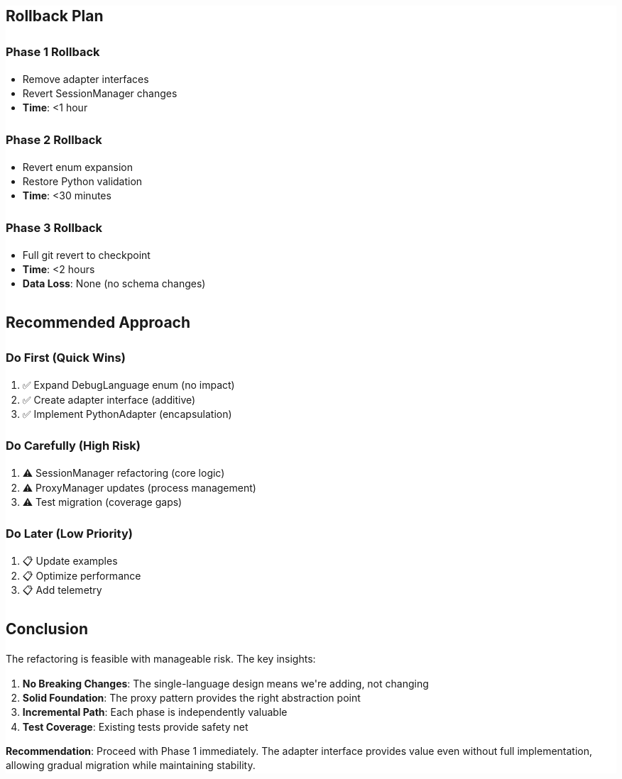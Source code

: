 ## Rollback Plan

### Phase 1 Rollback
- Remove adapter interfaces
- Revert SessionManager changes
- **Time**: <1 hour

### Phase 2 Rollback  
- Revert enum expansion
- Restore Python validation
- **Time**: <30 minutes

### Phase 3 Rollback
- Full git revert to checkpoint
- **Time**: <2 hours
- **Data Loss**: None (no schema changes)

## Recommended Approach

### Do First (Quick Wins)
1. ✅ Expand DebugLanguage enum (no impact)
2. ✅ Create adapter interface (additive)
3. ✅ Implement PythonAdapter (encapsulation)

### Do Carefully (High Risk)
1. ⚠️ SessionManager refactoring (core logic)
2. ⚠️ ProxyManager updates (process management)
3. ⚠️ Test migration (coverage gaps)

### Do Later (Low Priority)
1. 📋 Update examples
2. 📋 Optimize performance
3. 📋 Add telemetry

## Conclusion

The refactoring is feasible with manageable risk. The key insights:

1. **No Breaking Changes**: The single-language design means we're adding, not changing
2. **Solid Foundation**: The proxy pattern provides the right abstraction point
3. **Incremental Path**: Each phase is independently valuable
4. **Test Coverage**: Existing tests provide safety net

**Recommendation**: Proceed with Phase 1 immediately. The adapter interface provides value even without full implementation, allowing gradual migration while maintaining stability.
